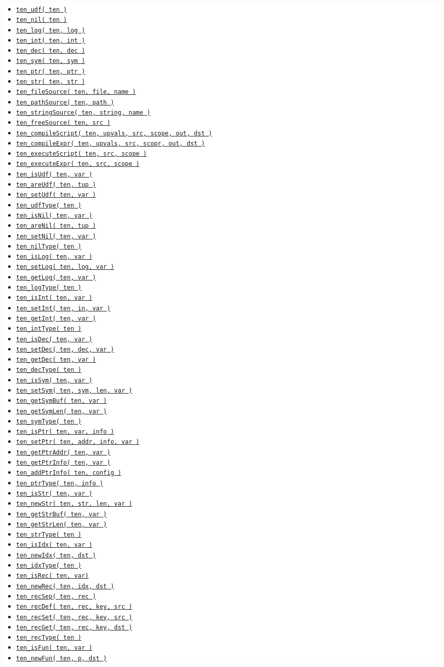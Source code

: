 - [`ten_udf( ten )`][a-ten_udf]
- [`ten_nil( ten )`][a-ten_nil]
- [`ten_log( ten, log )`][a-ten_log]
- [`ten_int( ten, int )`][a-ten_int]
- [`ten_dec( ten, dec )`][a-ten_dec]
- [`ten_sym( ten, sym )`][a-ten_sym]
- [`ten_ptr( ten, ptr )`][a-ten_ptr]
- [`ten_str( ten, str )`][a-ten_str]
- [`ten_fileSource( ten, file, name )`][a-ten_fileSource]
- [`ten_pathSource( ten, path )`][a-ten_pathSource]
- [`ten_stringSource( ten, string, name )`][a-ten_stringSource]
- [`ten_freeSource( ten, src )`][a-ten_freeSource]
- [`ten_compileScript( ten, upvals, src, scope, out, dst )`][a-ten_compileScript]
- [`ten_compileExpr( ten, upvals, src, scopr, out, dst )`][a-ten_compileExpr]
- [`ten_executeScript( ten, src, scope )`][a-ten_executeScript]
- [`ten_executeExpr( ten, src, scope )`][a-ten_executeExpr]
- [`ten_isUdf( ten, var )`][a-ten_isUdf]
- [`ten_areUdf( ten, tup )`][a-ten_areUdf]
- [`ten_setUdf( ten, var )`][a-ten_setUdf]
- [`ten_udfType( ten )`][a-ten_udfType]
- [`ten_isNil( ten, var )`][a-ten_isNil]
- [`ten_areNil( ten, tup )`][a-ten_areNil]
- [`ten_setNil( ten, var )`][a-ten_setNil]
- [`ten_nilType( ten )`][a-ten_nilType]
- [`ten_isLog( ten, var )`][a-ten_isLog]
- [`ten_setLog( ten, log, var )`][a-ten_setLog]
- [`ten_getLog( ten, var )`][a-ten_getLog]
- [`ten_logType( ten )`][a-ten_logType]
- [`ten_isInt( ten, var )`][a-ten_isInt]
- [`ten_setInt( ten, in, var )`][a-ten_setInt]
- [`ten_getInt( ten, var )`][a-ten_getInt]
- [`ten_intType( ten )`][a-ten_intType]
- [`ten_isDec( ten, var )`][a-ten_isDec]
- [`ten_setDec( ten, dec, var )`][a-ten_setDec]
- [`ten_getDec( ten, var )`][a-ten_getDec]
- [`ten_decType( ten )`][a-ten_decType]
- [`ten_isSym( ten, var )`][a-ten_isSym]
- [`ten_setSym( ten, sym, len, var )`][a-ten_setSym]
- [`ten_getSymBuf( ten, var )`][a-ten_getSymBuf]
- [`ten_getSymLen( ten, var )`][a-ten_getSymLen]
- [`ten_symType( ten )`][a-ten_symType]
- [`ten_isPtr( ten, var, info )`][a-ten_isPtr]
- [`ten_setPtr( ten, addr, info, var )`][a-ten_setPtr]
- [`ten_getPtrAddr( ten, var )`][a-ten_getPtrAddr]
- [`ten_getPtrInfo( ten, var )`][a-ten_getPtrInfo]
- [`ten_addPtrInfo( ten, config )`][a-ten_addPtrInfo]
- [`ten_ptrType( ten, info )`][a-ten_ptrType]
- [`ten_isStr( ten, var )`][a-ten_isStr]
- [`ten_newStr( ten, str, len, var )`][a-ten_newStr]
- [`ten_getStrBuf( ten, var )`][a-ten_getStrBuf]
- [`ten_getStrLen( ten, var )`][a-ten_getStrLen]
- [`ten_strType( ten )`][a-ten_strType]
- [`ten_isIdx( ten, var )`][a-ten_isIdx]
- [`ten_newIdx( ten, dst )`][a-ten_newIdx]
- [`ten_idxType( ten )`][a-ten_idxType]
- [`ten_isRec( ten, var)`][a-ten_isRec]
- [`ten_newRec( ten, idx, dst )`][a-ten_newRec]
- [`ten_recSep( ten, rec )`][a-ten_recSep]
- [`ten_recDef( ten, rec, key, src )`][a-ten_recDef]
- [`ten_recSet( ten, rec, key, src )`][a-ten_recSet]
- [`ten_recGet( ten, rec, key, dst )`][a-ten_recGet]
- [`ten_recType( ten )`][a-ten_recType]
- [`ten_isFun( ten, var )`][a-ten_isFun]
- [`ten_newFun( ten, p, dst )`][a-ten_newFun]

[lua-manual]: https://www.lua.org/manual/
[ch1]:        introduction.md
[ch2]:        basic-concepts.md
[ch2.1]:      basic-concepts.md#2.1
[ch2.2]:      basic-concepts.md#2.2
[ch2.3]:      basic-concepts.md#2.3
[ch2.4]:      basic-concepts.md#2.4
[ch2.5]:      basic-concepts.md#2.5
[ch3]:        the-language.md
[ch3.1]:      the-language.md#3.1
[ch3.2]:      the-language.md#3.2
[ch3.3]:      the-language.md#3.3
[ch3.4]:      the-language.md#3.4
[ch3.5]:      the-language.md#3.5
[ch3.6]:      the-language.md#3.6
[ch3.7]:      the-language.md#3.7
[ch3.7.1]:    the-language.md#3.7.1
[ch3.7.2]:    the-language.md#3.7.2
[ch3.7.3]:    the-language.md#3.7.3
[ch3.8]:      the-language.md#3.8
[ch3.8.1]:    the-language.md#3.8.1
[ch3.9]:      the-language.md#3.9
[ch3.10]:     the-language.md#3.10
[ch3.11]:     the-language.md#3.11
[ch3.12]:     the-language.md#3.12
[ch3.13]:     the-language.md#3.13
[ch3.14]:     the-language.md#3.14
[ch3.15]:     the-language.md#3.15
[ch4]:        the-prelude.md
[ch4.1]:      the-prelude.md#4.1
[ch4.2]:      the-prelude.md#4.2
[ch4.3]:      the-prelude.md#4.3
[ch4.4]:      the-prelude.md#4.4
[ch4.5]:      the-prelude.md#4.5
[ch4.6]:      the-prelude.md#4.6
[ch4.7]:      the-prelude.md#4.7
[ch4.8]:      the-prelude.md#4.8
[ch4.9]:      the-prelude.md#4.9
[ch4.10]:     the-prelude.md#4.10
[ch4.11]:     the-prelude.md#4.11
[ch4.12]:     the-prelude.md#4.12
[ch5]:        the-api.md
[ch5.1]:      the-api.md#5.1
[ch5.2]:      the-api.md#5.2
[ch5.2.1]:    the-api.md#5.2.1
[ch5.2.2]:    the-api.md#5.2.2
[ch5.2.3]:    the-api.md#5.2.3
[ch5.2.4]:    the-api.md#5.2.4
[ch5.2.5]:    the-api.md#5.2.5
[ch5.2.6]:    the-api.md#5.2.6
[ch5.3]:      the-api.md#5.3
[ch5.4]:      the-api.md#5.4
[ch5.5]:      the-api.md#5.5
[ch5.6]:      the-api.md#5.6
[ch5.7]:      the-api.md#5.7
[ch5.8]:      the-api.md#5.8
[ch5.8.1]:    the-api.md#5.8.1
[ch5.8.2]:    the-api.md#5.8.2
[ch5.9]:      teh-api.md#5.9
[ch5.9.1]:    the-api.md#5.9.1
[ch5.9.2]:    the-api.md#5.9.2
[ch5.10]:     the-api.md#5.10
[ch5.11]:     the-api.md#5.11
[ch5.12]:     the-api.md#5.12
[ch5.13]:     the-api.md#5.13
[ch6]:        ten-module-loader.md
[ch6.1]:      ten-module-loader.md#6.1
[ch6.2]:      ten-module-loader.md#6.2
[ch6.3]:      ten-module-loader.md#6.3
[ch6.4]:      ten-module-loader.md#6.3
[ch6.5]:      ten-module-loader.md#6.3
[ch7]:        ten-cli.md
[ch8]:        appendices.md
[ch8.1]:      appendices.md#8.1
[ch8.2]:      appendices.md#8.2
[ch8.3]:      appendices.md#8.3
[p-require]:  the-prelude.md#fun-require
[p-import]:   the-prelude.md#fun-import
[p-loader]:   the-prelude.md#fun-loader
[p-collect]:  the-prelude.md#fun-collect
[p-type]:     the-prelude.md#fun-type
[p-expect]:   the-prelude.md#fun-expect
[p-clock]:    the-prelude.md#fun-clock
[p-rand]:     the-prelude.md#fun-rand
[p-log]:      the-prelude.md#fun-log
[p-int]:      the-prelude.md#fun-int
[p-dec]:      the-prelude.md#fun-dec
[p-sym]:      the-prelude.md#fun-sym
[p-str]:      the-prelude.md#fun-str
[p-hex]:      the-prelude.md#fun-hex
[p-oct]:      the-prelude.md#fun-oct
[p-bin]:      the-prelude.md#fun-bin
[p-keys]:     the-prelude.md#fun-keys
[p-vals]:     the-prelude.md#fun-vals
[p-pairs]:    the-prelude.md#fun-pairs
[p-seq]:      the-prelude.md#fun-seq
[p-rseq]:     the-prelude.md#fun-seq
[p-bytes]:    the-prelude.md#fun-bytes
[p-chars]:    the-prelude.md#fun-chars
[p-split]:    the-prelude.md#fun-split
[p-items]:    the-prelude.md#fun-items
[p-drange]:   the-prelude.md#fun-drange
[p-irange]:   the-prelude.md#fun-irange
[p-show]:     the-prelude.md#fun-show
[p-warn]:     the-prelude.md#fun-warn
[p-input]:    the-prelude.md#fun-input
[p-ucode]:    the-prelude.md#fun-ucode
[p-uchar]:    the-prelude.md#fun-uchar
[p-cat]:      the-prelude.md#fun-cat
[p-join]:     the-prelude.md#fun-join
[p-bcmp]:     the-prelude.md#fun-bcmp
[p-ccmp]:     the-prelude.md#fun-ccmp
[p-bsub]:     the-prelude.md#fun-bsub
[p-csub]:     the-prelude.md#fun-csub
[p-blen]:     the-prelude.md#fun-blen
[p-clen]:     the-prelude.md#fun-clen
[p-each]:     the-prelude.md#fun-each
[p-fold]:     the-prelude.md#fun-fold
[p-sep]:      the-prelude.md#fun-sep
[p-cons]:     the-prelude.md#fun-cons
[p-list]:     the-prelude.md#fun-list
[p-explode]:  the-prelude.md#fun-explode
[p-fiber]:    the-prelude.md#fun-fiber
[p-cont]:     the-prelude.md#fun-cont
[p-yield]:    the-prelude.md#fun-yield
[p-panic]:    the-prelude.md#fun-panic
[p-state]:    the-prelude.md#fun-state
[p-errval]:   the-prelude.md#fun-errval
[p-trace]:    the-prelude.md#fun-trace
[p-script]:   the-prelude.md#fun-script
[p-expr]:     the-prelude.md#fun-expr
[p-N]:        the-prelude.md#var-N  
[p-R]:        the-prelude.md#var-R
[p-L]:        the-prelude.md#var-L
[p-T]:        the-prelude.md#var-T
[p-assert]:   the-prelude.md#fun-assert
[p-rand]:     the-prelude.md#fun-rand
[p-clock]:    the-prelude.md#fun-clock
[a-ten_State]:          the-api.md#type-ten_State
[a-ten_DatInfo]:        the-api.md#type-ten_DatInfo
[a-ten_DatConfig]:      the-api.md#type-ten_DatConfig
[a-ten_PtrInfo]:        the-api.md#type-ten_PtrInfo
[a-ten_PtrConfig]:      the-api.md#type-ten_PtrConfig
[a-ten_Tup]:            the-api.md#type-ten_Tup
[a-ten_Var]:            the-api.md#type-ten_Var
[a-ten_FunCb]:          the-api.md#type-ten_FunCb
[a-ten_FunParams]:      the-api.md#type-ten_FunParams
[a-ten_ErrNum]:         the-api.md#type-ten_ErrNum
[a-ten_ComType]:        the-api.md#type-ten_ComType
[a-ten_ComScope]:       the-api.md#type-ten_ComScope
[a-ten_FibState]:       the-api.md#type-ten_FibState
[a-ten_Trace]:          the-api.md#type-ten_Trace
[a-ten_Source]:         the-api.md#type-ten_Source
[a-ten_Config]:         the-api.md#type-ten_Config
[a-ten_Version-0]:      the-api.md#type-ten_Version
[a-ten_VERSION-1]:      the-api.md#const-ten_Version
[a-ten_make]:           the-api.md#fun-ten_make
[a-ten_free]:           the-api.md#fun-ten_free
[a-ten_pushA]:          the-api.md#fun-ten_pushA
[a-ten_pushV]:          the-api.md#fun-ten_pushV
[a-ten_top]:            the-api.md#fun-ten_top
[a-ten_pop]:            the-api.md#fun-ten_pop
[a-ten_dup]:            the-api.md#fun-ten_dup
[a-ten_size]:           the-api.md#fun-ten_size
[a-ten_def]:            the-api.md#fun-ten_def
[a-ten_set]:            the-api.md#fun-ten_set
[a-ten_get]:            the-api.md#fun-ten_get
[a-ten_type]:           the-api.md#fun-ten_type
[a-ten_expect]:         the-api.md#fun-ten_expect
[a-ten_equal]:          the-api.md#fun-ten_equal
[a-ten_copy]:           the-api.md#fun-ten_copy
[a-ten_string]:         the-api.md#fun-ten_string
[a-ten_loader]:         the-api.md#fun-ten_loader
[a-ten_panic]:          the-api.md#fun-ten_panic
[a-ten_call]:           the-api.md#fun-ten_call
[a-ten_call_]:          the-api.md#fun-ten_call_
[a-ten_yield]:          the-api.md#fun-ten_yield
[a-ten_seek]:           the-api.md#fun-ten_seek
[a-ten_checkpoint]:     the-api.md#fun-ten_checkpoint
[a-ten_udf]:            the-api.md#fun-ten_udf
[a-ten_nil]:            the-api.md#fun-ten_nil
[a-ten_log]:            the-api.md#fun-ten_log
[a-ten_int]:            the-api.md#fun-ten_int
[a-ten_dec]:            the-api.md#fun-ten_dec
[a-ten_sym]:            the-api.md#fun-ten_sym
[a-ten_ptr]:            the-api.md#fun-ten_ptr
[a-ten_str]:            the-api.md#fun-ten_str
[a-ten_fileSource]:     the-api.md#fun-ten_fileSource
[a-ten_pathSource]:     the-api.md#fun-ten_pathSource
[a-ten_stringSource]:   the-api.md#fun-ten_stringSource
[a-ten_freeSource]:     the-api.md#fun-ten_freeSource
[a-ten_compileScript]:  the-api.md#fun-ten_compileScript
[a-ten_compileExpr]:    the-api.md#fun-ten_compileExpr
[a-ten_executeScript]:  the-api.md#fun-ten_executeScript
[a-ten_executeExpr]:    the-api.md#fun-ten_executeExpr
[a-ten_isUdf]:          the-api.md#fun-ten_isUdf
[a-ten_areUdf]:         the-api.md#fun-ten_areUdf
[a-ten_setUdf]:         the-api.md#fun-ten_setUdf
[a-ten_udfType]:        the-api.md#fun-ten_udfType
[a-ten_isNil]:          the-api.md#fun-ten_isNil
[a-ten_areNil]:         the-api.md#fun-ten_areNil
[a-ten_setNil]:         the-api.md#fun-ten_setNil
[a-ten_nilType]:        the-api.md#fun-ten_nilType
[a-ten_isLog]:          the-api.md#fun-ten_isLog
[a-ten_setLog]:         the-api.md#fun-ten_setLog
[a-ten_getLog]:         the-api.md#fun-ten_getLog
[a-ten_logType]:        the-api.md#fun-ten_logType
[a-ten_isInt]:          the-api.md#fun-ten_isInt
[a-ten_setInt]:         the-api.md#fun-ten_setInt
[a-ten_getInt]:         the-api.md#fun-ten_getInt
[a-ten_intType]:        the-api.md#fun-ten_intType
[a-ten_isDec]:          the-api.md#fun-ten_isDec
[a-ten_setDec]:         the-api.md#fun-ten_setDec
[a-ten_getDec]:         the-api.md#fun-ten_getDec
[a-ten_decType]:        the-api.md#fun-ten_decType
[a-ten_isSym]:          the-api.md#fun-ten_isSym
[a-ten_setSym]:         the-api.md#fun-ten_setSym
[a-ten_getSymBuf]:      the-api.md#fun-ten_getSymBuf
[a-ten_getSymLen]:      the-api.md#fun-ten_getSymLen
[a-ten_symType]:        the-api.md#fun-ten_symType
[a-ten_isPtr]:          the-api.md#fun-ten_isPtr
[a-ten_setPtr]:         the-api.md#fun-ten_setPtr
[a-ten_getPtrAddr]:     the-api.md#fun-ten_getPtrAddr
[a-ten_getPtrInfo]:     the-api.md#fun-ten_getPtrInfo
[a-ten_addPtrInfo]:     the-api.md#fun-ten_addPtrInfo
[a-ten_ptrType]:        the-api.md#fun-ten_ptrType
[a-ten_isStr]:          the-api.md#fun-ten_isStr
[a-ten_newStr]:         the-api.md#fun-ten_newStr
[a-ten_getStrBuf]:      the-api.md#fun-ten_getStrBuf
[a-ten_getStrLen]:      the-api.md#fun-ten_getStrLen
[a-ten_strType]:        the-api.md#fun-ten_strType
[a-ten_isIdx]:          the-api.md#fun-ten_isIdx
[a-ten_newIdx]:         the-api.md#fun-ten_newIdx
[a-ten_idxType]:        the-api.md#fun-ten_idxType
[a-ten_isRec]:          the-api.md#fun-ten_isRec
[a-ten_newRec]:         the-api.md#fun-ten_newRec
[a-ten_recSep]:         the-api.md#fun-ten_recSep
[a-ten_recDef]:         the-api.md#fun-ten_recDef
[a-ten_recSet]:         the-api.md#fun-ten_recSet
[a-ten_recGet]:         the-api.md#fun-ten_recGet
[a-ten_recType]:        the-api.md#fun-ten_recType
[a-ten_isFun]:          the-api.md#fun-ten_isFun
[a-ten_newFun]:         the-api.md#fun-ten_newFun
[a-ten_funType]:        the-api.md#fun-ten_funType
[a-ten_isCls]:          the-api.md#fun-ten_isCls
[a-ten_newCls]:         the-api.md#fun-ten_newCls
[a-ten_getUpvalue]:     the-api.md#fun-ten_getUpvalue
[a-ten_setUpvalue]:     the-api.md#fun-ten_setUpvalue
[a-ten_clsType]:        the-api.md#fun-ten_clsType
[a-ten_isFib]:          the-api.md#fun-ten_isFib
[a-ten_newFib]:         the-api.md#fun-ten_newFib
[a-ten_state]:          the-api.md#fun-ten_state
[a-ten_cont]:           the-api.md#fun-ten_cont
[a-ten_fibType]:        the-api.md#fun-ten_fibType
[a-ten_isDat]:          the-api.md#fun-ten_isDat
[a-ten_newDat]:         the-api.md#fun-ten_newDat
[a-ten_getMember]:      the-api.md#fun-ten_getMember
[a-ten_setMember]:      the-api.md#fun-ten_setMember
[a-ten_getMembers]:     the-api.md#fun-ten_getMem
[a-ten_getDatInfo]:     the-api.md#fun-ten_getDatInfo
[a-ten_getDatBuf]:      the-api.md#fun-ten_getDatBuf
[a-ten_addDatInfo]:     the-api.md#fun-ten_addDatInfo
[a-ten_datType]:        the-api.md#fun-ten_datType
[a-ten_getErrNum]:      the-api.md#fun-ten_getErrNum
[a-ten_getErrVal]:      the-api.md#fun-ten_getErrVal
[a-ten_getTrace]:       the-api.md#fun-ten_getTrace
[a-ten_clearError]:     the-api.md#fun-ten_clearError
[a-ten_propError]:      the-api.md#fun-ten_propError
[a-ten_swapErrJmp]:     the-api.md#fun-ten_swapErrJmp